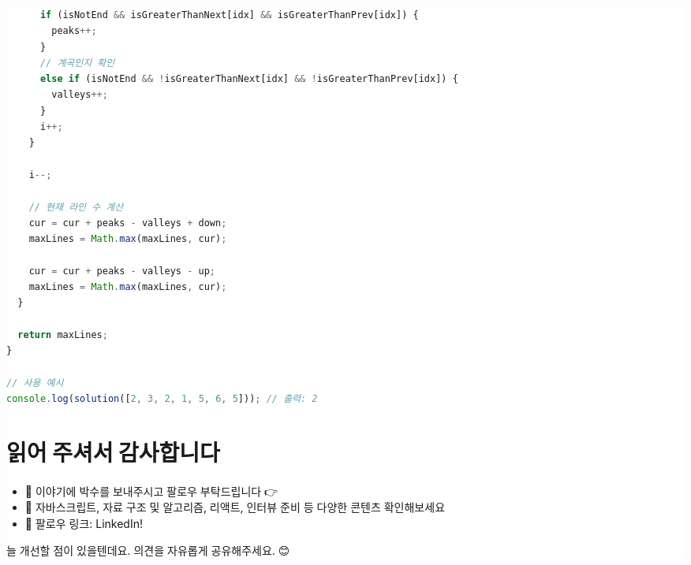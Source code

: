 ```js
      if (isNotEnd && isGreaterThanNext[idx] && isGreaterThanPrev[idx]) {
        peaks++;
      }
      // 계곡인지 확인
      else if (isNotEnd && !isGreaterThanNext[idx] && !isGreaterThanPrev[idx]) {
        valleys++;
      }
      i++;
    }

    i--;

    // 현재 라인 수 계산
    cur = cur + peaks - valleys + down;
    maxLines = Math.max(maxLines, cur);

    cur = cur + peaks - valleys - up;
    maxLines = Math.max(maxLines, cur);
  }

  return maxLines;
}

// 사용 예시
console.log(solution([2, 3, 2, 1, 5, 6, 5])); // 출력: 2
```

# 읽어 주셔서 감사합니다

- 👏 이야기에 박수를 보내주시고 팔로우 부탁드립니다 👉
- 📰 자바스크립트, 자료 구조 및 알고리즘, 리액트, 인터뷰 준비 등 다양한 콘텐츠 확인해보세요
- 🔔 팔로우 링크: LinkedIn!

늘 개선할 점이 있을텐데요. 의견을 자유롭게 공유해주세요. 😊
